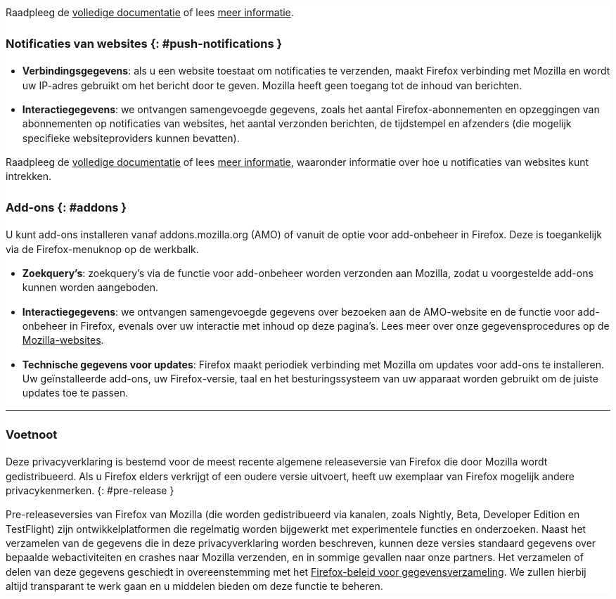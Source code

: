 Raadpleeg de [volledige documentatie](https://github.com/mozilla-services/screenshots/blob/master/docs/METRICS.md) of lees [meer informatie](https://wiki.mozilla.org/Firefox/Screenshots/FAQs).

### Notificaties van websites {: #push-notifications }

* __Verbindingsgegevens__: als u een website toestaat om notificaties te verzenden, maakt Firefox verbinding met Mozilla en wordt uw IP-adres gebruikt om het bericht door te geven. Mozilla heeft geen toegang tot de inhoud van berichten. 

* __Interactiegegevens__: we ontvangen samengevoegde gegevens, zoals het aantal Firefox-abonnementen en opzeggingen van abonnementen op notificaties van websites, het aantal verzonden berichten, de tijdstempel en afzenders (die mogelijk specifieke websiteproviders kunnen bevatten).

Raadpleeg de [volledige documentatie](https://mozilla-push-service.readthedocs.io/en/latest/) of lees [meer informatie](https://support.mozilla.org/kb/push-notifications-firefox), waaronder informatie over hoe u notificaties van websites kunt intrekken.

### Add-ons {: #addons }

U kunt add-ons installeren vanaf addons.mozilla.org (AMO) of vanuit de optie voor add-onbeheer in Firefox. Deze is toegankelijk via de Firefox-menuknop op de werkbalk.
 
* __Zoekquery’s__: zoekquery’s via de functie voor add-onbeheer worden verzonden aan Mozilla, zodat u voorgestelde add-ons kunnen worden aangeboden.

* __Interactiegegevens__: we ontvangen samengevoegde gegevens over bezoeken aan de AMO-website en de functie voor add-onbeheer in Firefox, evenals over uw interactie met inhoud op deze pagina’s. Lees meer over onze gegevensprocedures op de [Mozilla-websites](https://www.mozilla.org/privacy/websites/).

* __Technische gegevens voor updates__: Firefox maakt periodiek verbinding met Mozilla om updates voor add-ons te installeren. Uw geïnstalleerde add-ons, uw Firefox-versie, taal en het besturingssysteem van uw apparaat worden gebruikt om de juiste updates toe te passen.

---

### Voetnoot

Deze privacyverklaring is bestemd voor de meest recente algemene releaseversie van Firefox die door Mozilla wordt gedistribueerd. Als u Firefox elders verkrijgt of een oudere versie uitvoert, heeft uw exemplaar van Firefox mogelijk andere privacykenmerken.
{: #pre-release }

Pre-releaseversies van Firefox van Mozilla (die worden gedistribueerd via kanalen, zoals Nightly, Beta, Developer Edition en TestFlight) zijn ontwikkelplatformen die regelmatig worden bijgewerkt met experimentele functies en onderzoeken. Naast het verzamelen van de gegevens die in deze privacyverklaring worden beschreven, kunnen deze versies standaard gegevens over bepaalde webactiviteiten en crashes naar Mozilla verzenden, en in sommige gevallen naar onze partners. Het verzamelen of delen van deze gegevens geschiedt in overeenstemming met het [Firefox-beleid voor gegevensverzameling](https://wiki.mozilla.org/Firefox/Data_Collection). We zullen hierbij altijd transparant te werk gaan en u middelen bieden om deze functie te beheren.
